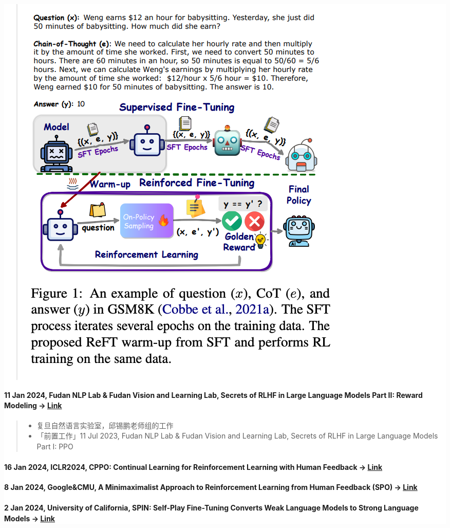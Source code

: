 > ![alt text](img/ReFT.png)
#### 11 Jan 2024, Fudan NLP Lab & Fudan Vision and Learning Lab, Secrets of RLHF in Large Language Models Part II: Reward Modeling -> [Link](https://arxiv.org/abs/2401.06080)
> * 复旦自然语言实验室，邱锡鹏老师组的工作
> * 「前置工作」11 Jul 2023, Fudan NLP Lab & Fudan Vision and Learning Lab, Secrets of RLHF in Large Language Models Part I: PPO
#### 16 Jan 2024, ICLR2024, CPPO: Continual Learning for Reinforcement Learning with Human Feedback -> [Link](https://openreview.net/pdf?id=86zAUE80pP)
#### 8 Jan 2024, Google&CMU, A Minimaximalist Approach to Reinforcement Learning from Human Feedback (SPO) -> [Link](https://arxiv.org/pdf/2401.04056.pdf)
#### 2 Jan 2024,  University of California, SPIN: Self-Play Fine-Tuning Converts Weak Language Models to Strong Language Models -> [Link](https://arxiv.org/pdf/2401.01335)
